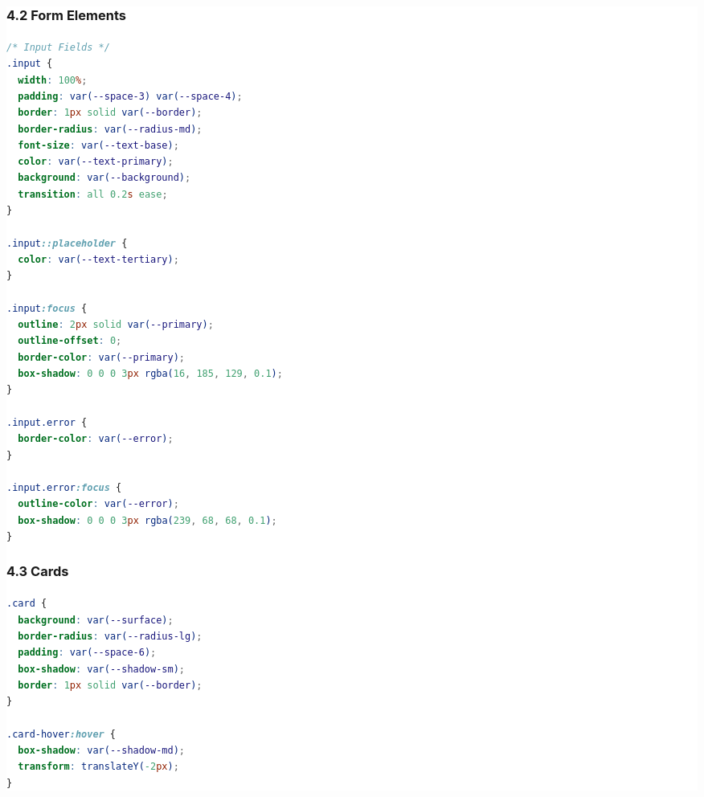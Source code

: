 ### 4.2 Form Elements
```css
/* Input Fields */
.input {
  width: 100%;
  padding: var(--space-3) var(--space-4);
  border: 1px solid var(--border);
  border-radius: var(--radius-md);
  font-size: var(--text-base);
  color: var(--text-primary);
  background: var(--background);
  transition: all 0.2s ease;
}

.input::placeholder {
  color: var(--text-tertiary);
}

.input:focus {
  outline: 2px solid var(--primary);
  outline-offset: 0;
  border-color: var(--primary);
  box-shadow: 0 0 0 3px rgba(16, 185, 129, 0.1);
}

.input.error {
  border-color: var(--error);
}

.input.error:focus {
  outline-color: var(--error);
  box-shadow: 0 0 0 3px rgba(239, 68, 68, 0.1);
}
```

### 4.3 Cards
```css
.card {
  background: var(--surface);
  border-radius: var(--radius-lg);
  padding: var(--space-6);
  box-shadow: var(--shadow-sm);
  border: 1px solid var(--border);
}

.card-hover:hover {
  box-shadow: var(--shadow-md);
  transform: translateY(-2px);
}
```
